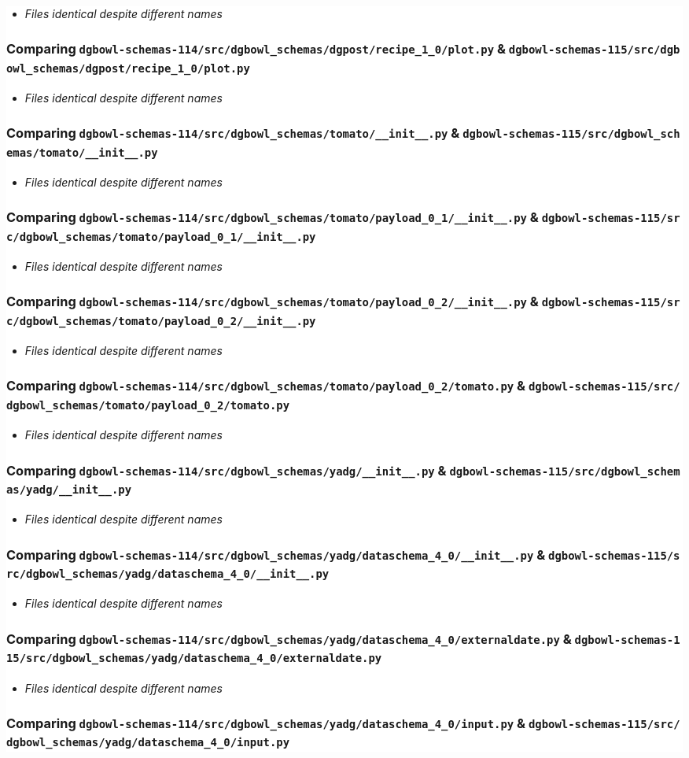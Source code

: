  * *Files identical despite different names*

### Comparing `dgbowl-schemas-114/src/dgbowl_schemas/dgpost/recipe_1_0/plot.py` & `dgbowl-schemas-115/src/dgbowl_schemas/dgpost/recipe_1_0/plot.py`

 * *Files identical despite different names*

### Comparing `dgbowl-schemas-114/src/dgbowl_schemas/tomato/__init__.py` & `dgbowl-schemas-115/src/dgbowl_schemas/tomato/__init__.py`

 * *Files identical despite different names*

### Comparing `dgbowl-schemas-114/src/dgbowl_schemas/tomato/payload_0_1/__init__.py` & `dgbowl-schemas-115/src/dgbowl_schemas/tomato/payload_0_1/__init__.py`

 * *Files identical despite different names*

### Comparing `dgbowl-schemas-114/src/dgbowl_schemas/tomato/payload_0_2/__init__.py` & `dgbowl-schemas-115/src/dgbowl_schemas/tomato/payload_0_2/__init__.py`

 * *Files identical despite different names*

### Comparing `dgbowl-schemas-114/src/dgbowl_schemas/tomato/payload_0_2/tomato.py` & `dgbowl-schemas-115/src/dgbowl_schemas/tomato/payload_0_2/tomato.py`

 * *Files identical despite different names*

### Comparing `dgbowl-schemas-114/src/dgbowl_schemas/yadg/__init__.py` & `dgbowl-schemas-115/src/dgbowl_schemas/yadg/__init__.py`

 * *Files identical despite different names*

### Comparing `dgbowl-schemas-114/src/dgbowl_schemas/yadg/dataschema_4_0/__init__.py` & `dgbowl-schemas-115/src/dgbowl_schemas/yadg/dataschema_4_0/__init__.py`

 * *Files identical despite different names*

### Comparing `dgbowl-schemas-114/src/dgbowl_schemas/yadg/dataschema_4_0/externaldate.py` & `dgbowl-schemas-115/src/dgbowl_schemas/yadg/dataschema_4_0/externaldate.py`

 * *Files identical despite different names*

### Comparing `dgbowl-schemas-114/src/dgbowl_schemas/yadg/dataschema_4_0/input.py` & `dgbowl-schemas-115/src/dgbowl_schemas/yadg/dataschema_4_0/input.py`
